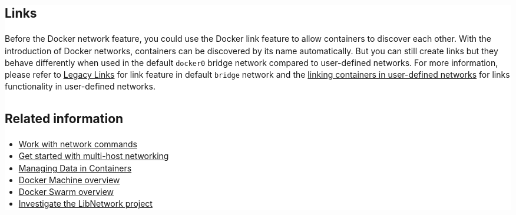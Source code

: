 ## Links

Before the Docker network feature, you could use the Docker link feature to
allow containers to discover each other.  With the introduction of Docker networks,
containers can be discovered by its name automatically. But you can still create
links but they behave differently when used in the default `docker0` bridge network
compared to user-defined networks. For more information, please refer to
[Legacy Links](default_network/dockerlinks.md) for link feature in default `bridge` network
and the [linking containers in user-defined networks](work-with-networks.md#linking-containers-in-user-defined-networks) for links
functionality in user-defined networks.

## Related information

- [Work with network commands](work-with-networks.md)
- [Get started with multi-host networking](get-started-overlay.md)
- [Managing Data in Containers](../../tutorials/dockervolumes.md)
- [Docker Machine overview](https://docs.docker.com/machine)
- [Docker Swarm overview](https://docs.docker.com/swarm)
- [Investigate the LibNetwork project](https://github.com/docker/libnetwork)
